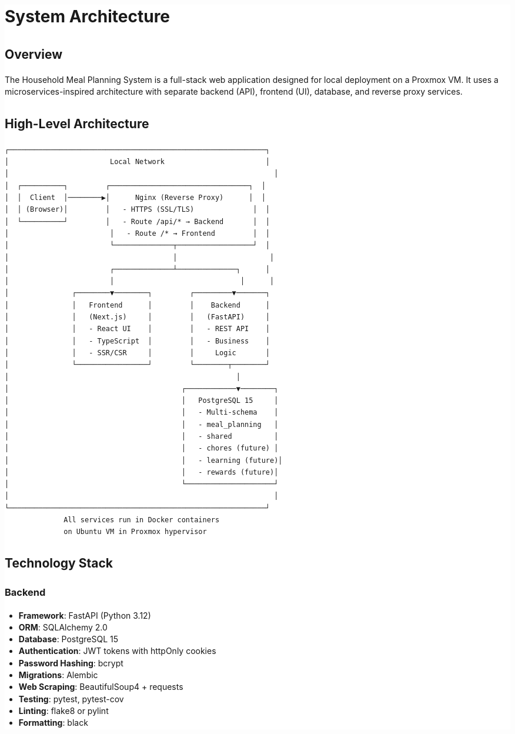 # System Architecture

## Overview

The Household Meal Planning System is a full-stack web application designed for local deployment on a Proxmox VM. It uses a microservices-inspired architecture with separate backend (API), frontend (UI), database, and reverse proxy services.

## High-Level Architecture

```
┌─────────────────────────────────────────────────────────────┐
│                        Local Network                        │
│                                                               │
│  ┌──────────┐         ┌─────────────────────────────────┐  │
│  │  Client  │────────▶│      Nginx (Reverse Proxy)      │  │
│  │ (Browser)│         │   - HTTPS (SSL/TLS)              │  │
│  └──────────┘         │   - Route /api/* → Backend       │  │
│                        │   - Route /* → Frontend         │  │
│                        └──────────────┬──────────────────┘  │
│                                       │                      │
│                        ┌──────────────┴──────────────┐      │
│                        │                              │      │
│               ┌────────▼────────┐         ┌─────────▼───────┐
│               │   Frontend      │         │    Backend      │
│               │   (Next.js)     │         │   (FastAPI)     │
│               │   - React UI    │         │   - REST API    │
│               │   - TypeScript  │         │   - Business    │
│               │   - SSR/CSR     │         │     Logic       │
│               └─────────────────┘         └────────┬────────┘
│                                                      │
│                                         ┌────────────▼────────┐
│                                         │   PostgreSQL 15     │
│                                         │   - Multi-schema    │
│                                         │   - meal_planning   │
│                                         │   - shared          │
│                                         │   - chores (future) │
│                                         │   - learning (future)│
│                                         │   - rewards (future)│
│                                         └─────────────────────┘
│                                                               │
└─────────────────────────────────────────────────────────────┘
              All services run in Docker containers
              on Ubuntu VM in Proxmox hypervisor
```

## Technology Stack

### Backend
- **Framework**: FastAPI (Python 3.12)
- **ORM**: SQLAlchemy 2.0
- **Database**: PostgreSQL 15
- **Authentication**: JWT tokens with httpOnly cookies
- **Password Hashing**: bcrypt
- **Migrations**: Alembic
- **Web Scraping**: BeautifulSoup4 + requests
- **Testing**: pytest, pytest-cov
- **Linting**: flake8 or pylint
- **Formatting**: black

